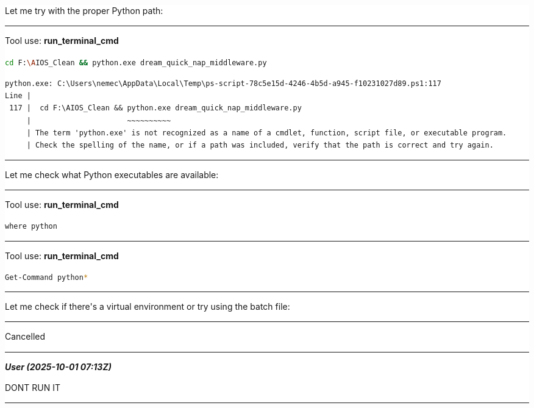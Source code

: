 Let me try with the proper Python path:


---

Tool use: **run_terminal_cmd**

```bash
cd F:\AIOS_Clean && python.exe dream_quick_nap_middleware.py
```

```
python.exe: C:\Users\nemec\AppData\Local\Temp\ps-script-78c5e15d-4246-4b5d-a945-f10231027d89.ps1:117
Line |
 117 |  cd F:\AIOS_Clean && python.exe dream_quick_nap_middleware.py
     |                      ~~~~~~~~~~
     | The term 'python.exe' is not recognized as a name of a cmdlet, function, script file, or executable program.
     | Check the spelling of the name, or if a path was included, verify that the path is correct and try again.

```

---

Let me check what Python executables are available:


---

Tool use: **run_terminal_cmd**

```bash
where python
```

---

Tool use: **run_terminal_cmd**

```bash
Get-Command python*
```

---

Let me check if there's a virtual environment or try using the batch file:


---

Cancelled

---

_**User (2025-10-01 07:13Z)**_

DONT RUN IT

---
